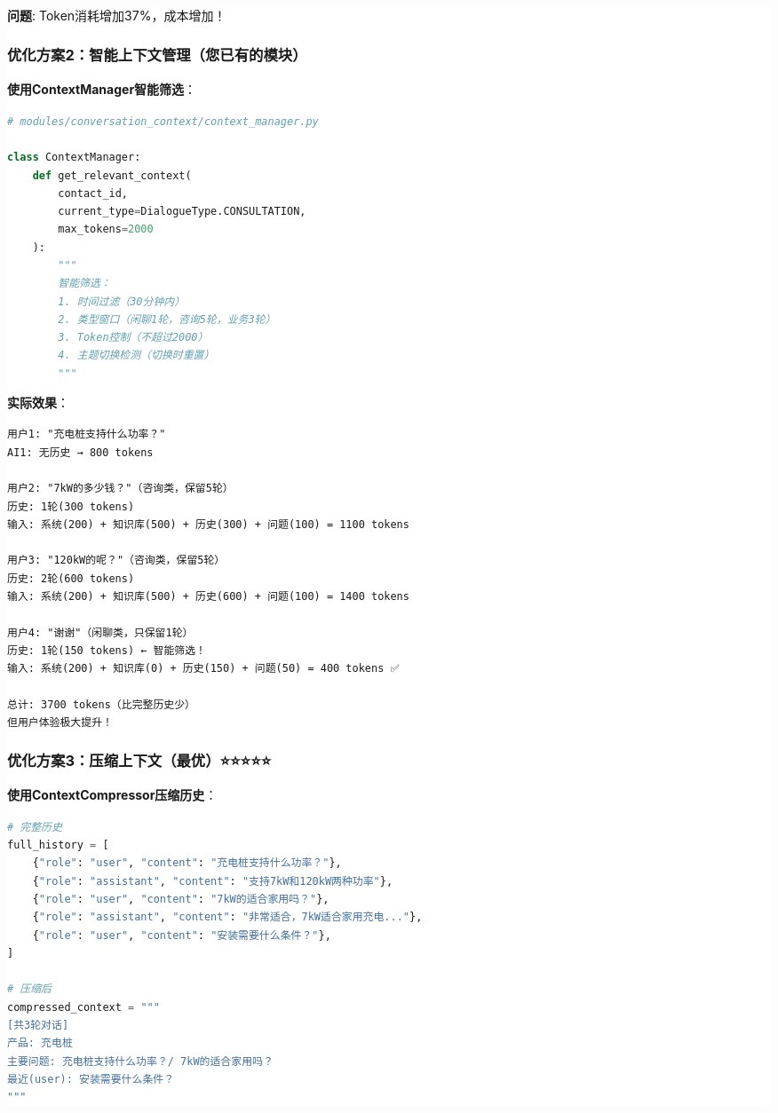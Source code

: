**问题**: Token消耗增加37%，成本增加！

### 优化方案2：智能上下文管理（您已有的模块）

**使用ContextManager智能筛选**：
```python
# modules/conversation_context/context_manager.py

class ContextManager:
    def get_relevant_context(
        contact_id,
        current_type=DialogueType.CONSULTATION,
        max_tokens=2000
    ):
        """
        智能筛选：
        1. 时间过滤（30分钟内）
        2. 类型窗口（闲聊1轮，咨询5轮，业务3轮）
        3. Token控制（不超过2000）
        4. 主题切换检测（切换时重置）
        """
```

**实际效果**：
```
用户1: "充电桩支持什么功率？"
AI1: 无历史 → 800 tokens

用户2: "7kW的多少钱？"（咨询类，保留5轮）
历史: 1轮(300 tokens)
输入: 系统(200) + 知识库(500) + 历史(300) + 问题(100) = 1100 tokens

用户3: "120kW的呢？"（咨询类，保留5轮）
历史: 2轮(600 tokens)
输入: 系统(200) + 知识库(500) + 历史(600) + 问题(100) = 1400 tokens

用户4: "谢谢"（闲聊类，只保留1轮）
历史: 1轮(150 tokens) ← 智能筛选！
输入: 系统(200) + 知识库(0) + 历史(150) + 问题(50) = 400 tokens ✅

总计: 3700 tokens（比完整历史少）
但用户体验极大提升！
```

### 优化方案3：压缩上下文（最优）⭐⭐⭐⭐⭐

**使用ContextCompressor压缩历史**：
```python
# 完整历史
full_history = [
    {"role": "user", "content": "充电桩支持什么功率？"},
    {"role": "assistant", "content": "支持7kW和120kW两种功率"},
    {"role": "user", "content": "7kW的适合家用吗？"},
    {"role": "assistant", "content": "非常适合，7kW适合家用充电..."},
    {"role": "user", "content": "安装需要什么条件？"},
]

# 压缩后
compressed_context = """
[共3轮对话]
产品: 充电桩
主要问题: 充电桩支持什么功率？/ 7kW的适合家用吗？
最近(user): 安装需要什么条件？
"""

```